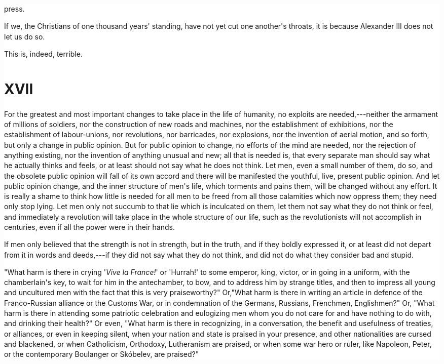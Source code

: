 press.

If we, the Christians of one thousand years' standing, have
not yet cut one another's throats, it is because Alexander
III does not let us do so.

This is, indeed, terrible.

# XVII

For the greatest and most important changes to take place in
the life of humanity, no exploits are needed,---neither the
armament of millions of soldiers, nor the construction of
new roads and machines, nor the establishment of
exhibitions, nor the establishment of labour-unions, nor
revolutions, nor barricades, nor explosions, nor the
invention of aerial motion, and so forth, but only a change
in public opinion. But for public opinion to change, no
efforts of the mind are needed, nor the rejection of
anything existing, nor the invention of anything unusual and
new; all that is needed is, that every separate man should
say what he actually thinks and feels, or at least should
not say what he does not think. Let men, even a small number
of them, do so, and the obsolete public opinion will fall of
its own accord and there will be manifested the youthful,
live, present public opinion. And let public opinion change,
and the inner structure of men's life, which torments and
pains them, will be changed without any effort. It is really
a shame to think how little is needed for all men to be
freed from all those calamities which now oppress them; they
need only stop lying. Let men only not succumb to that lie
which is inculcated on them, let them not say what they do
not think or feel, and immediately a revolution will take
place in the whole structure of our life, such as the
revolutionists will not accomplish in centuries, even if all
the power were in their hands.

If men only believed that the strength is not in strength,
but in the truth, and if they boldly expressed it, or at
least did not depart from it in words and deeds,---if they
did not say what they do not think, and did not do what they
consider bad and stupid.

"What harm is there in crying '*Vive la France!*' or
'Hurrah!' to some emperor, king, victor, or in going in a
uniform, with the chamberlain's key, to wait for him in the
antechamber, to bow, and to address him by strange titles,
and then to impress all young and uncultured men with the
fact that this is very praiseworthy?" Or,"What harm is there
in writing an article in defence of the Franco-Russian
alliance or the Customs War, or in condemnation of the
Germans, Russians, Frenchmen, Englishmen?" Or, "What harm is
there in attending some patriotic celebration and eulogizing
men whom you do not care for and have nothing to do with,
and drinking their health?" Or even, "What harm is there in
recognizing, in a conversation, the benefit and usefulness
of treaties, or alliances, or even in keeping silent, when
your nation and state is praised in your presence, and other
nationalities are cursed and blackened, or when Catholicism,
Orthodoxy, Lutheranism are praised, or when some war hero or
ruler, like Napoleon, Peter, or the contemporary Boulanger
or Skóbelev, are praised?"

